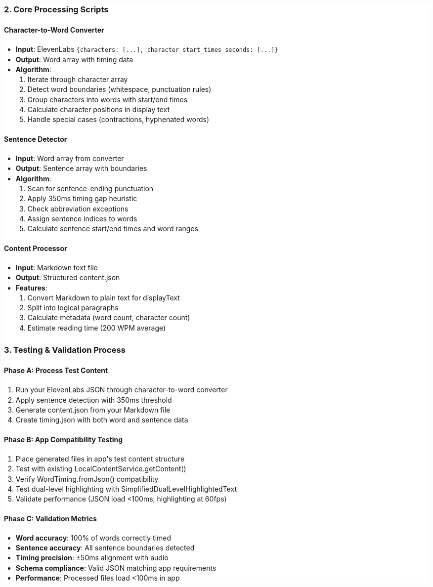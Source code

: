 ### 2. Core Processing Scripts

#### Character-to-Word Converter
- **Input**: ElevenLabs `{characters: [...], character_start_times_seconds: [...]}`
- **Output**: Word array with timing data
- **Algorithm**:
  1. Iterate through character array
  2. Detect word boundaries (whitespace, punctuation rules)
  3. Group characters into words with start/end times
  4. Calculate character positions in display text
  5. Handle special cases (contractions, hyphenated words)

#### Sentence Detector
- **Input**: Word array from converter
- **Output**: Sentence array with boundaries
- **Algorithm**:
  1. Scan for sentence-ending punctuation
  2. Apply 350ms timing gap heuristic
  3. Check abbreviation exceptions
  4. Assign sentence indices to words
  5. Calculate sentence start/end times and word ranges

#### Content Processor
- **Input**: Markdown text file
- **Output**: Structured content.json
- **Features**:
  1. Convert Markdown to plain text for displayText
  2. Split into logical paragraphs
  3. Calculate metadata (word count, character count)
  4. Estimate reading time (200 WPM average)

### 3. Testing & Validation Process

#### Phase A: Process Test Content
1. Run your ElevenLabs JSON through character-to-word converter
2. Apply sentence detection with 350ms threshold
3. Generate content.json from your Markdown file
4. Create timing.json with both word and sentence data

#### Phase B: App Compatibility Testing
1. Place generated files in app's test content structure
2. Test with existing LocalContentService.getContent()
3. Verify WordTiming.fromJson() compatibility
4. Test dual-level highlighting with SimplifiedDualLevelHighlightedText
5. Validate performance (JSON load <100ms, highlighting at 60fps)

#### Phase C: Validation Metrics
- **Word accuracy**: 100% of words correctly timed
- **Sentence accuracy**: All sentence boundaries detected
- **Timing precision**: ±50ms alignment with audio
- **Schema compliance**: Valid JSON matching app requirements
- **Performance**: Processed files load <100ms in app
